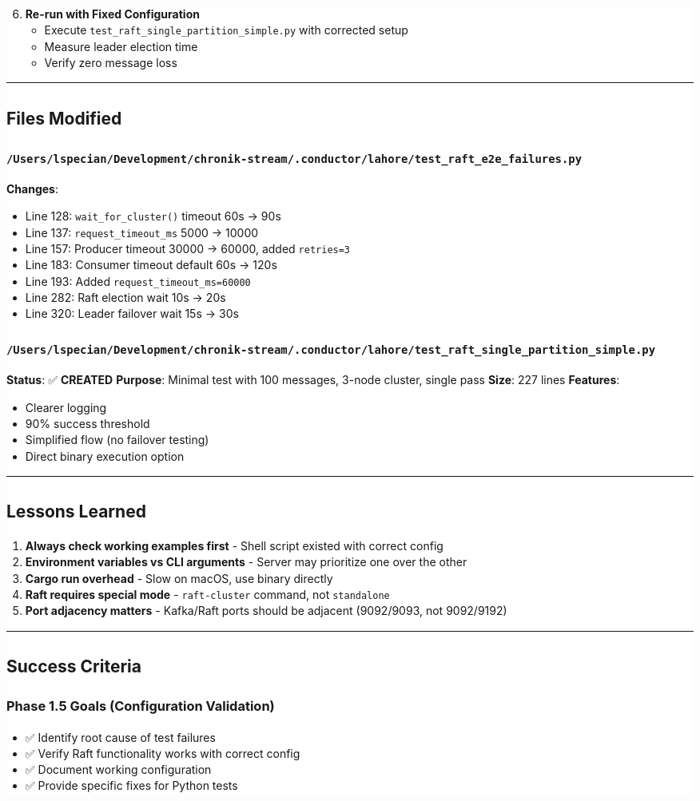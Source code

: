 6. **Re-run with Fixed Configuration**
   - Execute `test_raft_single_partition_simple.py` with corrected setup
   - Measure leader election time
   - Verify zero message loss

---

## Files Modified

### `/Users/lspecian/Development/chronik-stream/.conductor/lahore/test_raft_e2e_failures.py`
**Changes**:
- Line 128: `wait_for_cluster()` timeout 60s → 90s
- Line 137: `request_timeout_ms` 5000 → 10000
- Line 157: Producer timeout 30000 → 60000, added `retries=3`
- Line 183: Consumer timeout default 60s → 120s
- Line 193: Added `request_timeout_ms=60000`
- Line 282: Raft election wait 10s → 20s
- Line 320: Leader failover wait 15s → 30s

### `/Users/lspecian/Development/chronik-stream/.conductor/lahore/test_raft_single_partition_simple.py`
**Status**: ✅ **CREATED**
**Purpose**: Minimal test with 100 messages, 3-node cluster, single pass
**Size**: 227 lines
**Features**:
- Clearer logging
- 90% success threshold
- Simplified flow (no failover testing)
- Direct binary execution option

---

## Lessons Learned

1. **Always check working examples first** - Shell script existed with correct config
2. **Environment variables vs CLI arguments** - Server may prioritize one over the other
3. **Cargo run overhead** - Slow on macOS, use binary directly
4. **Raft requires special mode** - `raft-cluster` command, not `standalone`
5. **Port adjacency matters** - Kafka/Raft ports should be adjacent (9092/9093, not 9092/9192)

---

## Success Criteria

### Phase 1.5 Goals (Configuration Validation)
- ✅ Identify root cause of test failures
- ✅ Verify Raft functionality works with correct config
- ✅ Document working configuration
- ✅ Provide specific fixes for Python tests
